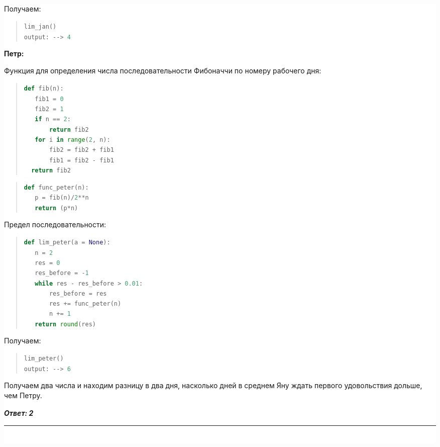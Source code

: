 Получаем:

>```python
>lim_jan()
>output: --> 4
>```

**Петр:**

Функция для определения числа последовательности Фибоначчи по номеру рабочего дня:

>```python
>def fib(n):
>    fib1 = 0
>    fib2 = 1
>    if n == 2:
>        return fib2
>    for i in range(2, n):
>        fib2 = fib2 + fib1
>        fib1 = fib2 - fib1
>   return fib2
>```

>```python
>def func_peter(n):
>    p = fib(n)/2**n
>    return (p*n)
>```

Предел последовательности:

>```python
>def lim_peter(a = None):
>    n = 2
>    res = 0
>    res_before = -1
>    while res - res_before > 0.01:
>        res_before = res
>        res += func_peter(n)
>        n += 1
>    return round(res)
>```

Получаем:

>```python
>lim_peter()
>output: --> 6
>```

Получаем два числа и находим разницу в два дня, насколько дней в среднем Яну ждать первого удовольствия дольше, чем Петру.

***Ответ: 2***

---
<br>
